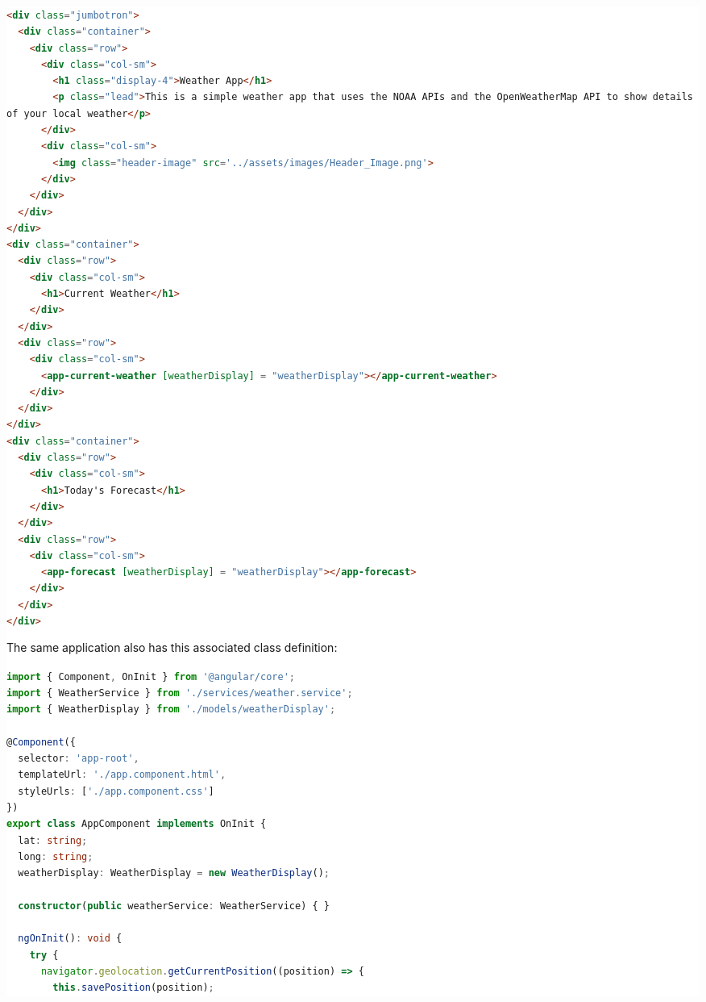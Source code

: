 ```html
<div class="jumbotron">
  <div class="container">
    <div class="row">
      <div class="col-sm">
        <h1 class="display-4">Weather App</h1>
        <p class="lead">This is a simple weather app that uses the NOAA APIs and the OpenWeatherMap API to show details of your local weather</p>
      </div>
      <div class="col-sm">
        <img class="header-image" src='../assets/images/Header_Image.png'>
      </div>
    </div>
  </div>
</div>
<div class="container">
  <div class="row">
    <div class="col-sm">
      <h1>Current Weather</h1>
    </div>
  </div>
  <div class="row">
    <div class="col-sm">
      <app-current-weather [weatherDisplay] = "weatherDisplay"></app-current-weather>
    </div>
  </div>
</div>
<div class="container">
  <div class="row">
    <div class="col-sm">
      <h1>Today's Forecast</h1>
    </div>
  </div>
  <div class="row">
    <div class="col-sm">
      <app-forecast [weatherDisplay] = "weatherDisplay"></app-forecast>
    </div>
  </div>
</div>

```

The same application also has this associated class definition:

```ts
import { Component, OnInit } from '@angular/core';
import { WeatherService } from './services/weather.service';
import { WeatherDisplay } from './models/weatherDisplay';

@Component({
  selector: 'app-root',
  templateUrl: './app.component.html',
  styleUrls: ['./app.component.css']
})
export class AppComponent implements OnInit {
  lat: string;
  long: string;
  weatherDisplay: WeatherDisplay = new WeatherDisplay();

  constructor(public weatherService: WeatherService) { }

  ngOnInit(): void {
    try {
      navigator.geolocation.getCurrentPosition((position) => {
        this.savePosition(position);
```